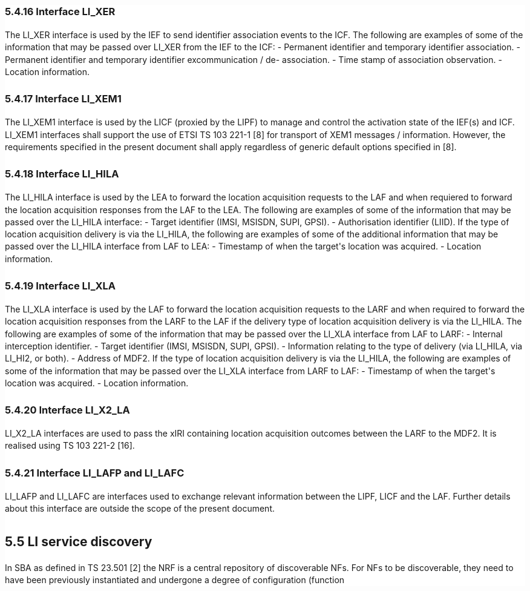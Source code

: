 ### 5.4.16 Interface LI_XER
The LI_XER interface is used by the IEF to send identifier association events
to the ICF.
The following are examples of some of the information that may be passed over
LI_XER from the IEF to the ICF:
\- Permanent identifier and temporary identifier association.
\- Permanent identifier and temporary identifier excommunication / de-
association.
\- Time stamp of association observation.
\- Location information.
### 5.4.17 Interface LI_XEM1
The LI_XEM1 interface is used by the LICF (proxied by the LIPF) to manage and
control the activation state of the IEF(s) and ICF.
LI_XEM1 interfaces shall support the use of ETSI TS 103 221-1 [8] for
transport of XEM1 messages / information. However, the requirements specified
in the present document shall apply regardless of generic default options
specified in [8].
### 5.4.18 Interface LI_HILA
The LI_HILA interface is used by the LEA to forward the location acquisition
requests to the LAF and when requiered to forward the location acquisition
responses from the LAF to the LEA.
The following are examples of some of the information that may be passed over
the LI_HILA interface:
\- Target identifier (IMSI, MSISDN, SUPI, GPSI).
\- Authorisation identifier (LIID).
If the type of location acquisition delivery is via the LI_HILA, the following
are examples of some of the additional information that may be passed over the
LI_HILA interface from LAF to LEA:
\- Timestamp of when the target's location was acquired.
\- Location information.
### 5.4.19 Interface LI_XLA
The LI_XLA interface is used by the LAF to forward the location acquisition
requests to the LARF and when required to forward the location acquisition
responses from the LARF to the LAF if the delivery type of location
acquisition delivery is via the LI_HILA.
The following are examples of some of the information that may be passed over
the LI_XLA interface from LAF to LARF:
\- Internal interception identifier.
\- Target identifier (IMSI, MSISDN, SUPI, GPSI).
\- Information relating to the type of delivery (via LI_HILA, via LI_HI2, or
both).
\- Address of MDF2.
If the type of location acquisition delivery is via the LI_HILA, the following
are examples of some of the information that may be passed over the LI_XLA
interface from LARF to LAF:
\- Timestamp of when the target's location was acquired.
\- Location information.
### 5.4.20 Interface LI_X2_LA
LI_X2_LA interfaces are used to pass the xIRI containing location acquisition
outcomes between the LARF to the MDF2. It is realised using TS 103 221-2 [16].
### 5.4.21 Interface LI_LAFP and LI_LAFC
LI_LAFP and LI_LAFC are interfaces used to exchange relevant information
between the LIPF, LICF and the LAF. Further details about this interface are
outside the scope of the present document.
## 5.5 LI service discovery
In SBA as defined in TS 23.501 [2] the NRF is a central repository of
discoverable NFs. For NFs to be discoverable, they need to have been
previously instantiated and undergone a degree of configuration (function